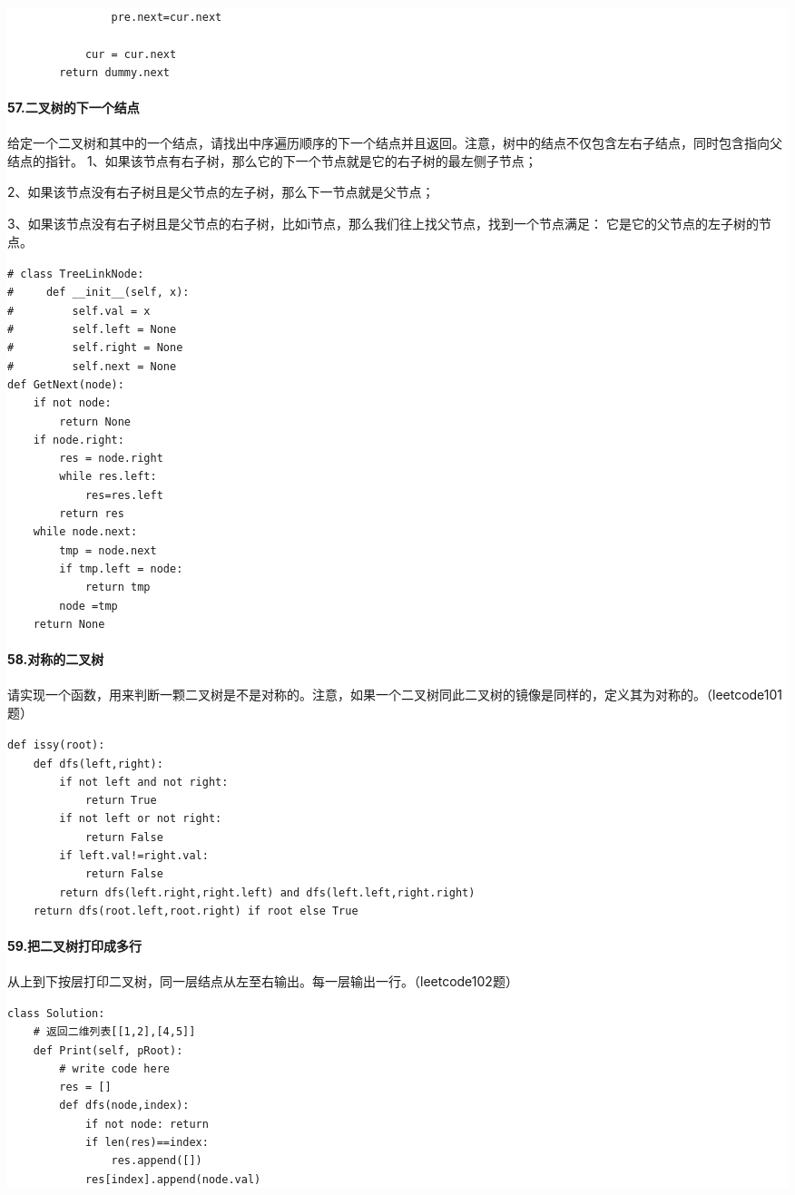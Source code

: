 ```
                pre.next=cur.next
                
            cur = cur.next
        return dummy.next
```


#### 57.二叉树的下一个结点
给定一个二叉树和其中的一个结点，请找出中序遍历顺序的下一个结点并且返回。注意，树中的结点不仅包含左右子结点，同时包含指向父结点的指针。
1、如果该节点有右子树，那么它的下一个节点就是它的右子树的最左侧子节点；

2、如果该节点没有右子树且是父节点的左子树，那么下一节点就是父节点；

3、如果该节点没有右子树且是父节点的右子树，比如i节点，那么我们往上找父节点，找到一个节点满足： 它是它的父节点的左子树的节点。
```
# class TreeLinkNode:
#     def __init__(self, x):
#         self.val = x
#         self.left = None
#         self.right = None
#         self.next = None
def GetNext(node):
    if not node:
        return None
    if node.right:
        res = node.right
        while res.left:
            res=res.left
        return res
    while node.next:
        tmp = node.next
        if tmp.left = node:
            return tmp
        node =tmp
    return None
```

#### 58.对称的二叉树
请实现一个函数，用来判断一颗二叉树是不是对称的。注意，如果一个二叉树同此二叉树的镜像是同样的，定义其为对称的。（leetcode101题）

```
def issy(root):
    def dfs(left,right):
        if not left and not right:
            return True
        if not left or not right:
            return False
        if left.val!=right.val:
            return False
        return dfs(left.right,right.left) and dfs(left.left,right.right)
    return dfs(root.left,root.right) if root else True 
```

#### 59.把二叉树打印成多行
从上到下按层打印二叉树，同一层结点从左至右输出。每一层输出一行。（leetcode102题）
```
class Solution:
    # 返回二维列表[[1,2],[4,5]]
    def Print(self, pRoot):
        # write code here
        res = []
        def dfs(node,index):
            if not node: return
            if len(res)==index:
                res.append([])
            res[index].append(node.val)
```